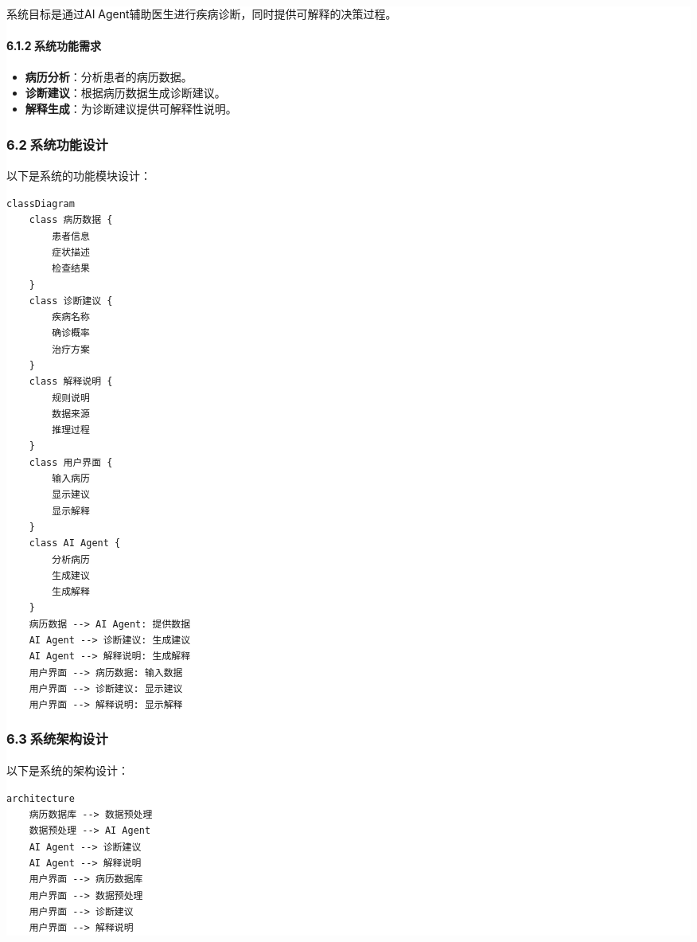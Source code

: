 系统目标是通过AI Agent辅助医生进行疾病诊断，同时提供可解释的决策过程。

#### 6.1.2 系统功能需求

- **病历分析**：分析患者的病历数据。
- **诊断建议**：根据病历数据生成诊断建议。
- **解释生成**：为诊断建议提供可解释性说明。

### 6.2 系统功能设计

以下是系统的功能模块设计：

```mermaid
classDiagram
    class 病历数据 {
        患者信息
        症状描述
        检查结果
    }
    class 诊断建议 {
        疾病名称
        确诊概率
        治疗方案
    }
    class 解释说明 {
        规则说明
        数据来源
        推理过程
    }
    class 用户界面 {
        输入病历
        显示建议
        显示解释
    }
    class AI Agent {
        分析病历
        生成建议
        生成解释
    }
    病历数据 --> AI Agent: 提供数据
    AI Agent --> 诊断建议: 生成建议
    AI Agent --> 解释说明: 生成解释
    用户界面 --> 病历数据: 输入数据
    用户界面 --> 诊断建议: 显示建议
    用户界面 --> 解释说明: 显示解释
```

### 6.3 系统架构设计

以下是系统的架构设计：

```mermaid
architecture
    病历数据库 --> 数据预处理
    数据预处理 --> AI Agent
    AI Agent --> 诊断建议
    AI Agent --> 解释说明
    用户界面 --> 病历数据库
    用户界面 --> 数据预处理
    用户界面 --> 诊断建议
    用户界面 --> 解释说明
```
